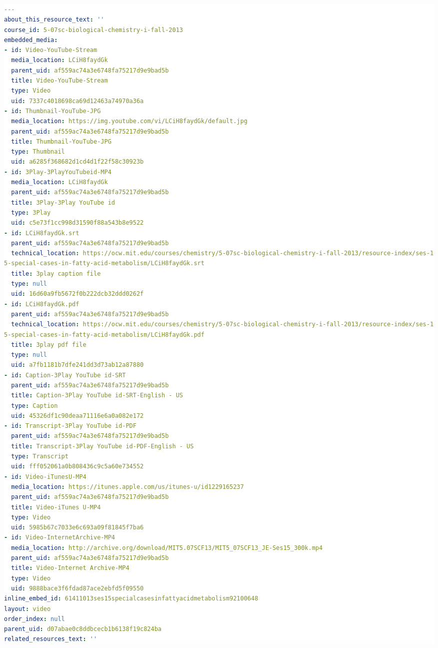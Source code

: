 ```yaml
---
about_this_resource_text: ''
course_id: 5-07sc-biological-chemistry-i-fall-2013
embedded_media:
- id: Video-YouTube-Stream
  media_location: LCiH8faydGk
  parent_uid: af559ac74a3e6748fa75217d9e9bad5b
  title: Video-YouTube-Stream
  type: Video
  uid: 7337c4018698ca69d12463a74970a36a
- id: Thumbnail-YouTube-JPG
  media_location: https://img.youtube.com/vi/LCiH8faydGk/default.jpg
  parent_uid: af559ac74a3e6748fa75217d9e9bad5b
  title: Thumbnail-YouTube-JPG
  type: Thumbnail
  uid: a6285f368682d1cd4d1f22f58c30923b
- id: 3Play-3PlayYouTubeid-MP4
  media_location: LCiH8faydGk
  parent_uid: af559ac74a3e6748fa75217d9e9bad5b
  title: 3Play-3Play YouTube id
  type: 3Play
  uid: c5e73f1cc998d31590f88a543b8e9522
- id: LCiH8faydGk.srt
  parent_uid: af559ac74a3e6748fa75217d9e9bad5b
  technical_location: https://ocw.mit.edu/courses/chemistry/5-07sc-biological-chemistry-i-fall-2013/resource-index/ses-15-special-cases-in-fatty-acid-metabolism/LCiH8faydGk.srt
  title: 3play caption file
  type: null
  uid: 16d60a9fb5672f0b222dcb32ddd0262f
- id: LCiH8faydGk.pdf
  parent_uid: af559ac74a3e6748fa75217d9e9bad5b
  technical_location: https://ocw.mit.edu/courses/chemistry/5-07sc-biological-chemistry-i-fall-2013/resource-index/ses-15-special-cases-in-fatty-acid-metabolism/LCiH8faydGk.pdf
  title: 3play pdf file
  type: null
  uid: a7fb1181b7dfe241dd3d73ab12a87880
- id: Caption-3Play YouTube id-SRT
  parent_uid: af559ac74a3e6748fa75217d9e9bad5b
  title: Caption-3Play YouTube id-SRT-English - US
  type: Caption
  uid: 45326df1c90deaa71116e6a0a082e172
- id: Transcript-3Play YouTube id-PDF
  parent_uid: af559ac74a3e6748fa75217d9e9bad5b
  title: Transcript-3Play YouTube id-PDF-English - US
  type: Transcript
  uid: fff052061a0b808436c9c5a60e734552
- id: Video-iTunesU-MP4
  media_location: https://itunes.apple.com/us/itunes-u/id1229165237
  parent_uid: af559ac74a3e6748fa75217d9e9bad5b
  title: Video-iTunes U-MP4
  type: Video
  uid: 5985b67c7033e6c693a09f81845f7ba6
- id: Video-InternetArchive-MP4
  media_location: http://archive.org/download/MIT5.07SCF13/MIT5_07SCF13_JE-Ses15_300k.mp4
  parent_uid: af559ac74a3e6748fa75217d9e9bad5b
  title: Video-Internet Archive-MP4
  type: Video
  uid: 9888bace3f6fdad87ace2ebfd5f09550
inline_embed_id: 61411013ses15specialcasesinfattyacidmetabolism92100648
layout: video
order_index: null
parent_uid: d07abae0c8ddbcecb1b6138f19c824ba
related_resources_text: ''
```